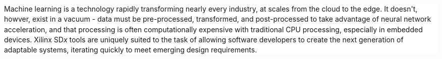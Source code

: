Machine learning is a technology rapidly transforming nearly every
industry, at scales from the cloud to the edge. It doesn't, howver,
exist in a vacuum - data must be pre-processed, transformed, and
post-processed to take advantage of neural network acceleration, and
that processing is often computationally expensive with traditional CPU
processing, especially in embedded devices. Xilinx SD$x$ tools are
uniquely suited to the task of allowing software developers to create
the next generation of adaptable systems, iterating quickly to meet
emerging design requirements.
